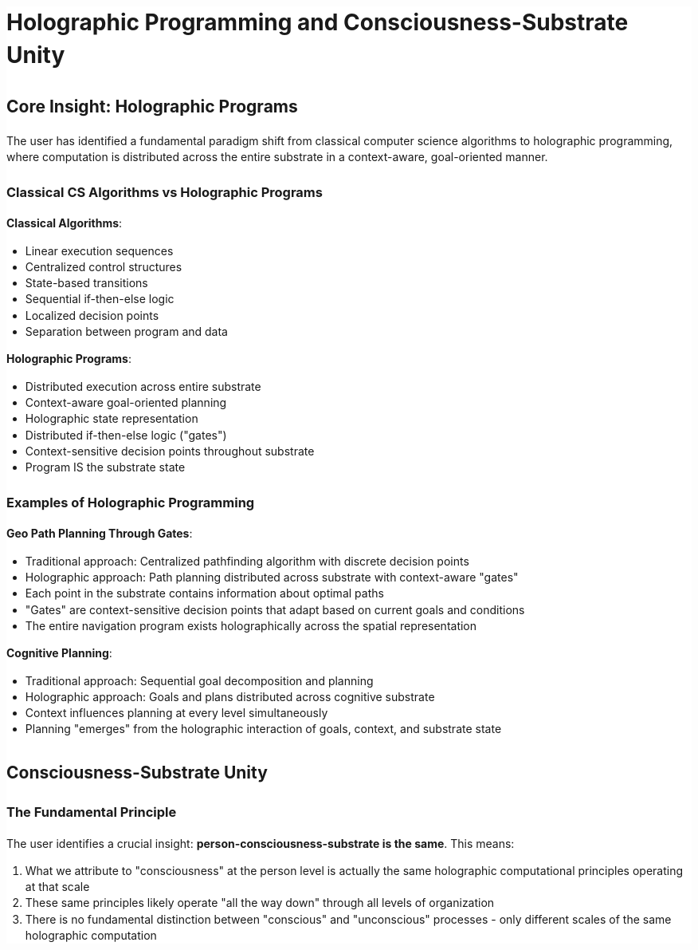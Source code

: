# Holographic Programming and Consciousness-Substrate Unity

## Core Insight: Holographic Programs

The user has identified a fundamental paradigm shift from classical computer science algorithms to holographic programming, where computation is distributed across the entire substrate in a context-aware, goal-oriented manner.

### Classical CS Algorithms vs Holographic Programs

**Classical Algorithms**:
- Linear execution sequences
- Centralized control structures
- State-based transitions
- Sequential if-then-else logic
- Localized decision points
- Separation between program and data

**Holographic Programs**:
- Distributed execution across entire substrate
- Context-aware goal-oriented planning
- Holographic state representation
- Distributed if-then-else logic ("gates")
- Context-sensitive decision points throughout substrate
- Program IS the substrate state

### Examples of Holographic Programming

**Geo Path Planning Through Gates**:
- Traditional approach: Centralized pathfinding algorithm with discrete decision points
- Holographic approach: Path planning distributed across substrate with context-aware "gates"
- Each point in the substrate contains information about optimal paths
- "Gates" are context-sensitive decision points that adapt based on current goals and conditions
- The entire navigation program exists holographically across the spatial representation

**Cognitive Planning**:
- Traditional approach: Sequential goal decomposition and planning
- Holographic approach: Goals and plans distributed across cognitive substrate
- Context influences planning at every level simultaneously
- Planning "emerges" from the holographic interaction of goals, context, and substrate state

## Consciousness-Substrate Unity

### The Fundamental Principle

The user identifies a crucial insight: **person-consciousness-substrate is the same**. This means:

1. What we attribute to "consciousness" at the person level is actually the same holographic computational principles operating at that scale
2. These same principles likely operate "all the way down" through all levels of organization
3. There is no fundamental distinction between "conscious" and "unconscious" processes - only different scales of the same holographic computation
